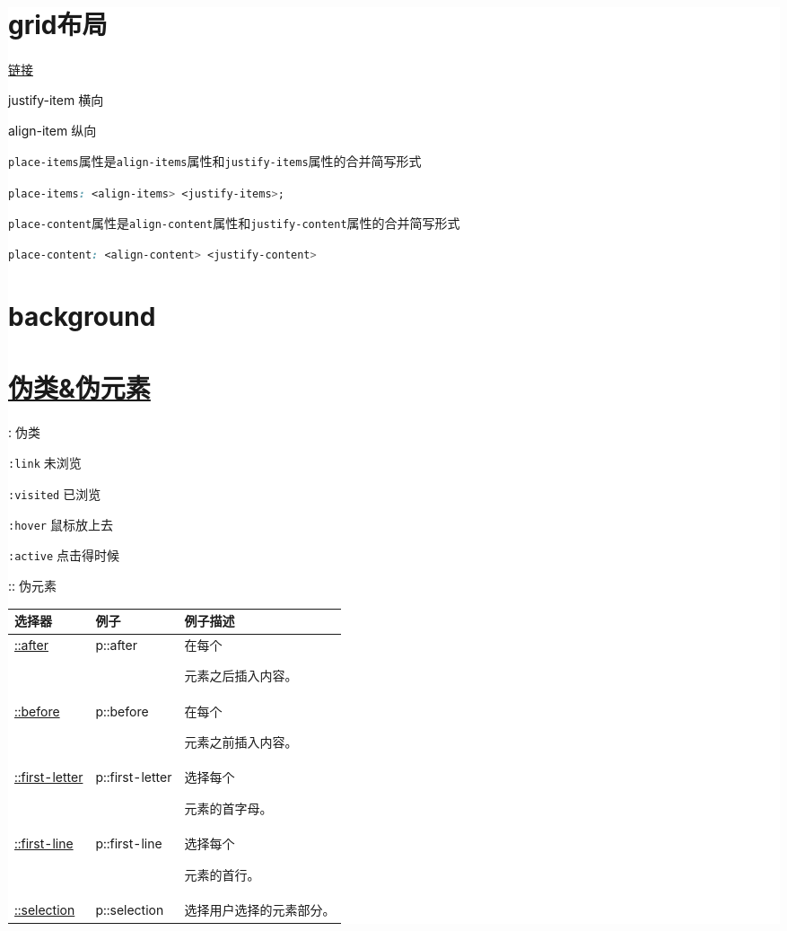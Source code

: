 



# grid布局

[链接](https://www.ruanyifeng.com/blog/2019/03/grid-layout-tutorial.html)

justify-item 横向

align-item 纵向

`place-items`属性是`align-items`属性和`justify-items`属性的合并简写形式

```css
place-items: <align-items> <justify-items>;
```

`place-content`属性是`align-content`属性和`justify-content`属性的合并简写形式

```css
place-content: <align-content> <justify-content>
```



# background





# [伪类&伪元素](https://www.w3school.com.cn/css/css_pseudo_elements.asp)

: 伪类

`:link`  未浏览

`:visited`  已浏览

`:hover`  鼠标放上去

`:active` 点击得时候



:: 伪元素

| 选择器                                                       | 例子            | 例子描述                      |
| :----------------------------------------------------------- | :-------------- | :---------------------------- |
| [::after](https://www.w3school.com.cn/cssref/selector_after.asp) | p::after        | 在每个 <p> 元素之后插入内容。 |
| [::before](https://www.w3school.com.cn/cssref/selector_before.asp) | p::before       | 在每个 <p> 元素之前插入内容。 |
| [::first-letter](https://www.w3school.com.cn/cssref/selector_first-letter.asp) | p::first-letter | 选择每个 <p> 元素的首字母。   |
| [::first-line](https://www.w3school.com.cn/cssref/selector_first-line.asp) | p::first-line   | 选择每个 <p> 元素的首行。     |
| [::selection](https://www.w3school.com.cn/cssref/selector_selection.asp) | p::selection    | 选择用户选择的元素部分。      |
